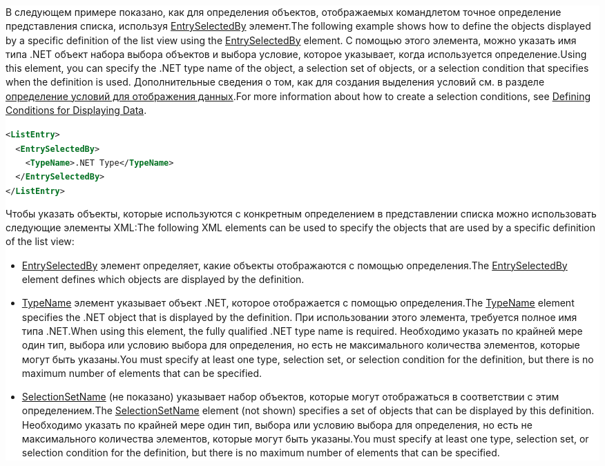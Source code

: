 <span data-ttu-id="5aaa2-181">В следующем примере показано, как для определения объектов, отображаемых командлетом точное определение представления списка, используя [EntrySelectedBy](./entryselectedby-element-for-listentry-for-listcontrol-format.md) элемент.</span><span class="sxs-lookup"><span data-stu-id="5aaa2-181">The following example shows how to define the objects displayed by a specific definition of the list view using the [EntrySelectedBy](./entryselectedby-element-for-listentry-for-listcontrol-format.md) element.</span></span> <span data-ttu-id="5aaa2-182">С помощью этого элемента, можно указать имя типа .NET объект набора выбора объектов и выбора условие, которое указывает, когда используется определение.</span><span class="sxs-lookup"><span data-stu-id="5aaa2-182">Using this element, you can specify the .NET type name of the object, a selection set of objects, or a selection condition that specifies when the definition is used.</span></span> <span data-ttu-id="5aaa2-183">Дополнительные сведения о том, как для создания выделения условий см. в разделе [определение условий для отображения данных](./defining-conditions-for-displaying-data.md).</span><span class="sxs-lookup"><span data-stu-id="5aaa2-183">For more information about how to create a selection conditions, see [Defining Conditions for Displaying Data](./defining-conditions-for-displaying-data.md).</span></span>

```xml
<ListEntry>
  <EntrySelectedBy>
    <TypeName>.NET Type</TypeName>
  </EntrySelectedBy>
</ListEntry>
```

<span data-ttu-id="5aaa2-184">Чтобы указать объекты, которые используются с конкретным определением в представлении списка можно использовать следующие элементы XML:</span><span class="sxs-lookup"><span data-stu-id="5aaa2-184">The following XML elements can be used to specify the objects that are used by a specific definition of the list view:</span></span>

- <span data-ttu-id="5aaa2-185">[EntrySelectedBy](./entryselectedby-element-for-listentry-for-listcontrol-format.md) элемент определяет, какие объекты отображаются с помощью определения.</span><span class="sxs-lookup"><span data-stu-id="5aaa2-185">The [EntrySelectedBy](./entryselectedby-element-for-listentry-for-listcontrol-format.md) element defines which objects are displayed by the definition.</span></span>

- <span data-ttu-id="5aaa2-186">[TypeName](./typename-element-for-entryselectedby-for-listcontrol-format.md) элемент указывает объект .NET, которое отображается с помощью определения.</span><span class="sxs-lookup"><span data-stu-id="5aaa2-186">The [TypeName](./typename-element-for-entryselectedby-for-listcontrol-format.md) element specifies the .NET object that is displayed by the definition.</span></span> <span data-ttu-id="5aaa2-187">При использовании этого элемента, требуется полное имя типа .NET.</span><span class="sxs-lookup"><span data-stu-id="5aaa2-187">When using this element, the fully qualified .NET type name is required.</span></span> <span data-ttu-id="5aaa2-188">Необходимо указать по крайней мере один тип, выбора или условию выбора для определения, но есть не максимального количества элементов, которые могут быть указаны.</span><span class="sxs-lookup"><span data-stu-id="5aaa2-188">You must specify at least one type, selection set, or selection condition for the definition, but there is no maximum number of elements that can be specified.</span></span>

- <span data-ttu-id="5aaa2-189">[SelectionSetName](./selectionsetname-element-for-entryselectedby-for-listcontrol-format.md) (не показано) указывает набор объектов, которые могут отображаться в соответствии с этим определением.</span><span class="sxs-lookup"><span data-stu-id="5aaa2-189">The [SelectionSetName](./selectionsetname-element-for-entryselectedby-for-listcontrol-format.md) element (not shown) specifies a set of objects that can be displayed by this definition.</span></span> <span data-ttu-id="5aaa2-190">Необходимо указать по крайней мере один тип, выбора или условию выбора для определения, но есть не максимального количества элементов, которые могут быть указаны.</span><span class="sxs-lookup"><span data-stu-id="5aaa2-190">You must specify at least one type, selection set, or selection condition for the definition, but there is no maximum number of elements that can be specified.</span></span>
